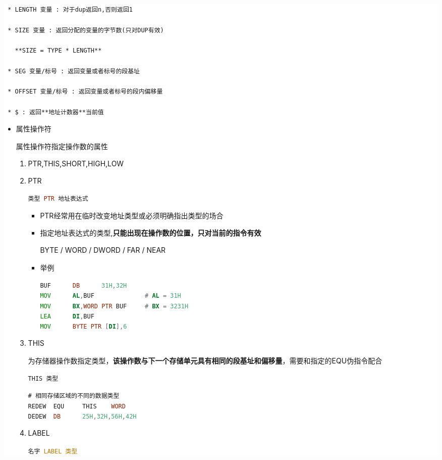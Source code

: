      * LENGTH 变量 : 对于dup返回n,否则返回1

     * SIZE 变量 : 返回分配的变量的字节数(只对DUP有效)

       **SIZE = TYPE * LENGTH**

     * SEG 变量/标号 : 返回变量或者标号的段基址

     * OFFSET 变量/标号 : 返回变量或者标号的段内偏移量

     * $ : 返回**地址计数器**当前值

* 属性操作符

  属性操作符指定操作数的属性

  1. PTR,THIS,SHORT,HIGH,LOW

  2. PTR

     ```asm
     类型 PTR 地址表达式
     ```

     * PTR经常用在临时改变地址类型或必须明确指出类型的场合

     * 指定地址表达式的类型,**只能出现在操作数的位置，只对当前的指令有效**

       BYTE / WORD / DWORD / FAR / NEAR

     * 举例

       ```asm
       BUF		DB		31H,32H
       MOV		AL,BUF				# AL = 31H
       MOV		BX,WORD PTR BUF	    # BX = 3231H
       LEA		DI,BUF
       MOV		BYTE PTR [DI],6
       ```

  3. THIS

     为存储器操作数指定类型，**该操作数与下一个存储单元具有相同的段基址和偏移量**，需要和指定的EQU伪指令配合

     ```asm
     THIS 类型
     ```

     ```asm
     # 相同存储区域的不同的数据类型
     REDEW	EQU		THIS	WORD
     DEDEW	DB		25H,32H,56H,42H
     ```

  4. LABEL

     ```asm
     名字 LABEL 类型
     ```
